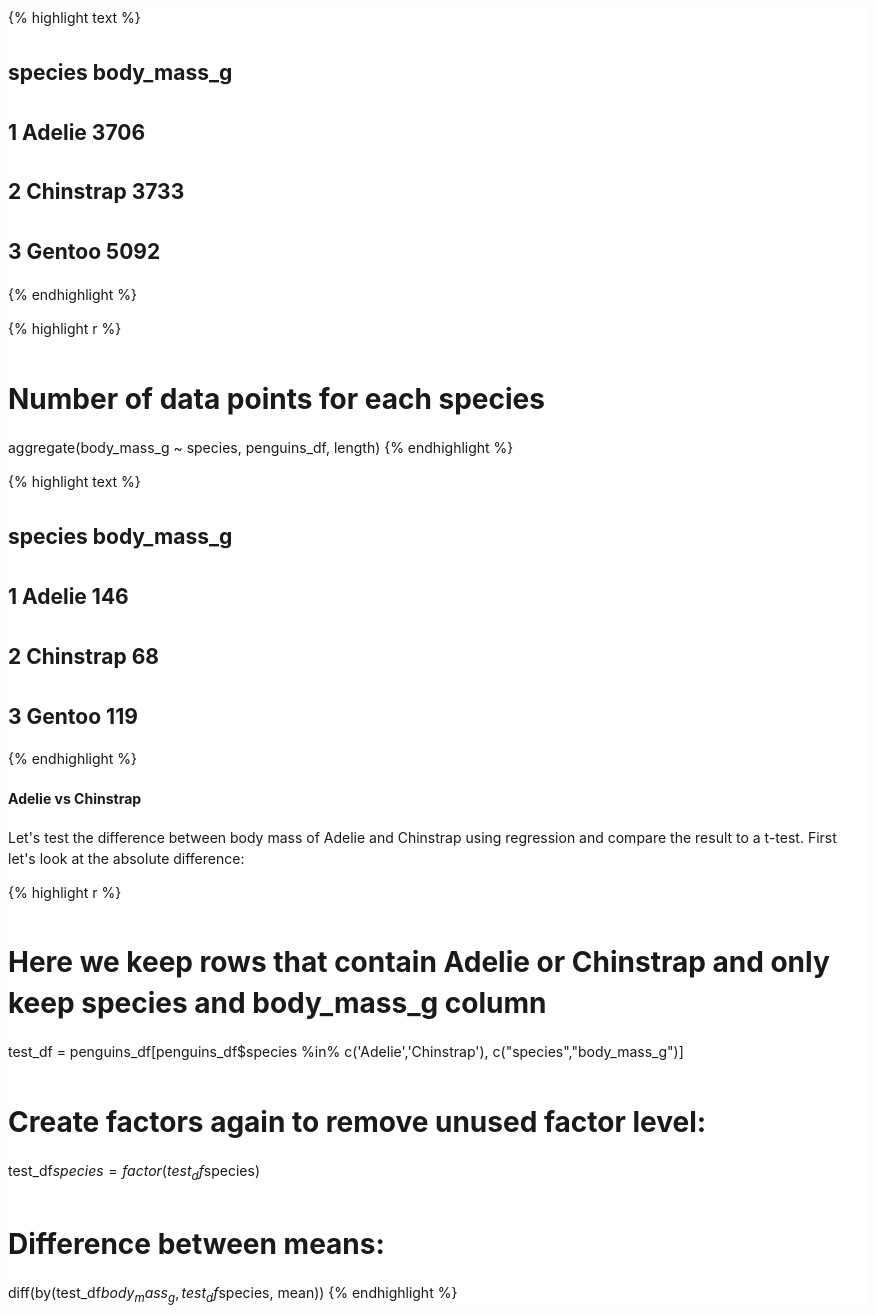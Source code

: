 

{% highlight text %}
##     species body_mass_g
## 1    Adelie        3706
## 2 Chinstrap        3733
## 3    Gentoo        5092
{% endhighlight %}



{% highlight r %}
# Number of data points for each species
aggregate(body_mass_g ~ species, penguins_df, length)
{% endhighlight %}



{% highlight text %}
##     species body_mass_g
## 1    Adelie         146
## 2 Chinstrap          68
## 3    Gentoo         119
{% endhighlight %}


#### Adelie vs Chinstrap

Let's test the difference between body mass of Adelie and Chinstrap using regression and compare the result to a t-test. First let's look at the absolute difference:


{% highlight r %}
# Here we keep rows that contain Adelie or Chinstrap and only keep species and body_mass_g column
test_df = penguins_df[penguins_df$species %in% c('Adelie','Chinstrap'), c("species","body_mass_g")]

# Create factors again to remove unused factor level:
test_df$species = factor(test_df$species)

# Difference between means:
diff(by(test_df$body_mass_g, test_df$species, mean))
{% endhighlight %}

